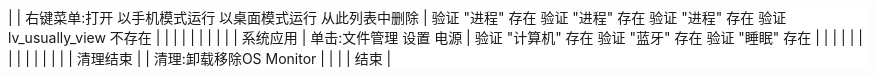 |          | 右键菜单:打开 以手机模式运行 以桌面模式运行 从此列表中删除   | 验证 "进程" 存在 验证 "进程" 存在 验证 "进程" 存在 验证 lv_usually_view 不存在 |
|          |                                                              |                                                              |
|          |                                                              |                                                              |
| 系统应用 | 单击:文件管理 设置 电源                                      | 验证 "计算机" 存在 验证 "蓝牙" 存在 验证 "睡眠" 存在         |
|          |                                                              |                                                              |
|          |                                                              |                                                              |
|          |                                                              |                                                              |
| 清理结束 |                                                              | 清理:卸载移除OS Monitor                                      |
|          |                                                              | 结束                                                         |

